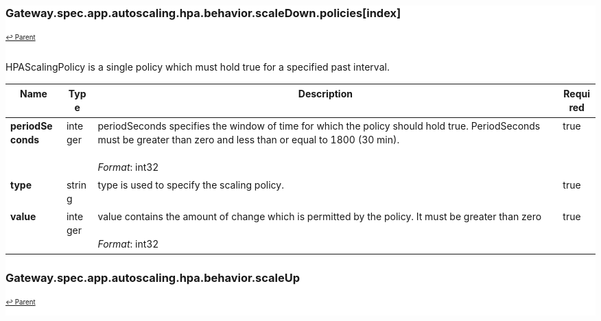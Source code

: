 
### Gateway.spec.app.autoscaling.hpa.behavior.scaleDown.policies[index]
<sup><sup>[↩ Parent](#gatewayspecappautoscalinghpabehaviorscaledown)</sup></sup>



HPAScalingPolicy is a single policy which must hold true for a specified past interval.

<table>
    <thead>
        <tr>
            <th>Name</th>
            <th>Type</th>
            <th>Description</th>
            <th>Required</th>
        </tr>
    </thead>
    <tbody><tr>
        <td><b>periodSeconds</b></td>
        <td>integer</td>
        <td>
          periodSeconds specifies the window of time for which the policy should hold true.
PeriodSeconds must be greater than zero and less than or equal to 1800 (30 min).<br/>
          <br/>
            <i>Format</i>: int32<br/>
        </td>
        <td>true</td>
      </tr><tr>
        <td><b>type</b></td>
        <td>string</td>
        <td>
          type is used to specify the scaling policy.<br/>
        </td>
        <td>true</td>
      </tr><tr>
        <td><b>value</b></td>
        <td>integer</td>
        <td>
          value contains the amount of change which is permitted by the policy.
It must be greater than zero<br/>
          <br/>
            <i>Format</i>: int32<br/>
        </td>
        <td>true</td>
      </tr></tbody>
</table>


### Gateway.spec.app.autoscaling.hpa.behavior.scaleUp
<sup><sup>[↩ Parent](#gatewayspecappautoscalinghpabehavior)</sup></sup>


